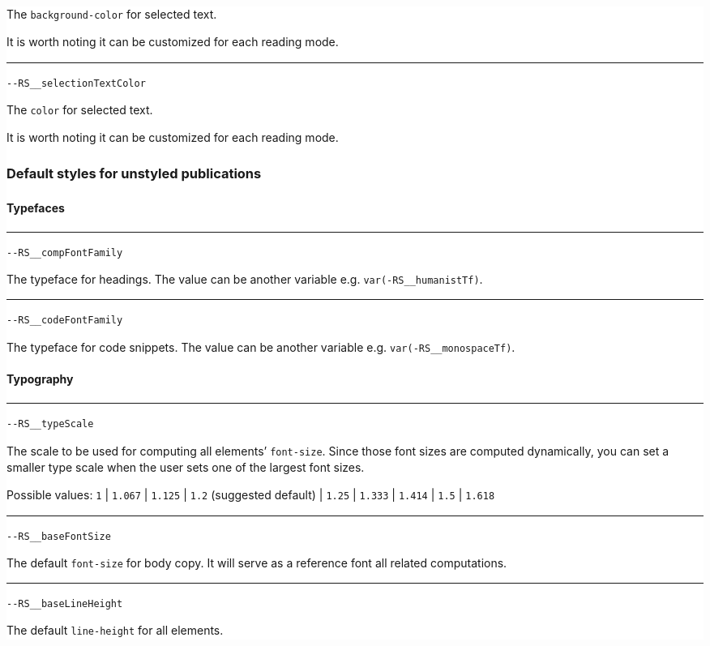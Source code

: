The `background-color` for selected text.

It is worth noting it can be customized for each reading mode.

* * *

```
--RS__selectionTextColor
```

The `color` for selected text.

It is worth noting it can be customized for each reading mode.

### Default styles for unstyled publications

#### Typefaces 

* * *

```
--RS__compFontFamily
```

The typeface for headings. The value can be another variable e.g. `var(-RS__humanistTf)`.

* * *

```
--RS__codeFontFamily
```

The typeface for code snippets. The value can be another variable e.g. `var(-RS__monospaceTf)`.

#### Typography

* * *

```
--RS__typeScale
```

The scale to be used for computing all elements’ `font-size`. Since those font sizes are computed dynamically, you can set a smaller type scale when the user sets one of the largest font sizes.

Possible values: `1` | `1.067` | `1.125` | `1.2` (suggested default) | `1.25` | `1.333` | `1.414` | `1.5` | `1.618`

* * *

```
--RS__baseFontSize
```

The default `font-size` for body copy. It will serve as a reference font all related computations.

* * *

```
--RS__baseLineHeight
```

The default `line-height` for all elements.
